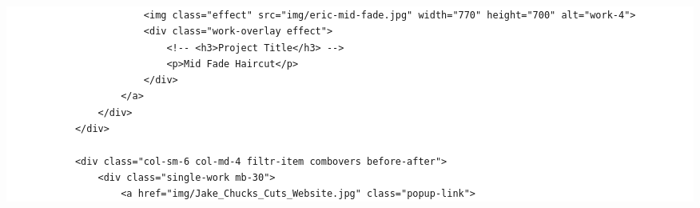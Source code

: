                             <img class="effect" src="img/eric-mid-fade.jpg" width="770" height="700" alt="work-4">
                            <div class="work-overlay effect">
                                <!-- <h3>Project Title</h3> -->
                                <p>Mid Fade Haircut</p>
                            </div>
                        </a>
                    </div>
                </div>

                <div class="col-sm-6 col-md-4 filtr-item combovers before-after">
                    <div class="single-work mb-30">
                        <a href="img/Jake_Chucks_Cuts_Website.jpg" class="popup-link">